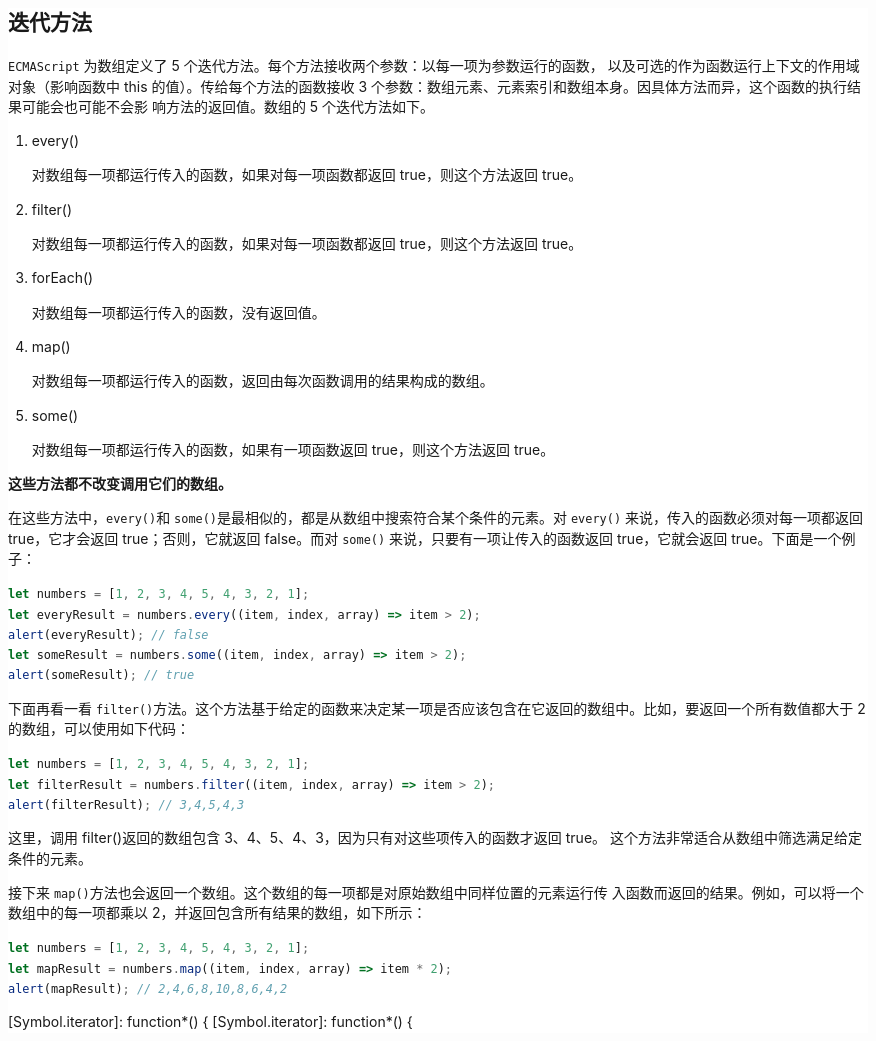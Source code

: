 
   

## 迭代方法

`ECMAScript` 为数组定义了 5 个迭代方法。每个方法接收两个参数：以每一项为参数运行的函数， 以及可选的作为函数运行上下文的作用域对象（影响函数中 this 的值）。传给每个方法的函数接收 3 个参数：数组元素、元素索引和数组本身。因具体方法而异，这个函数的执行结果可能会也可能不会影 响方法的返回值。数组的 5 个迭代方法如下。

1. every()

   对数组每一项都运行传入的函数，如果对每一项函数都返回 true，则这个方法返回 true。

2. filter()

   对数组每一项都运行传入的函数，如果对每一项函数都返回 true，则这个方法返回 true。

3. forEach()

   对数组每一项都运行传入的函数，没有返回值。

4. map()

   对数组每一项都运行传入的函数，返回由每次函数调用的结果构成的数组。

5. some()

   对数组每一项都运行传入的函数，如果有一项函数返回 true，则这个方法返回 true。

**这些方法都不改变调用它们的数组。**



在这些方法中，`every()`和 `some()`是最相似的，都是从数组中搜索符合某个条件的元素。对 `every()` 来说，传入的函数必须对每一项都返回 true，它才会返回 true；否则，它就返回 false。而对 `some()` 来说，只要有一项让传入的函数返回 true，它就会返回 true。下面是一个例子：

```js
let numbers = [1, 2, 3, 4, 5, 4, 3, 2, 1]; 
let everyResult = numbers.every((item, index, array) => item > 2); 
alert(everyResult); // false 
let someResult = numbers.some((item, index, array) => item > 2); 
alert(someResult); // true
```

下面再看一看 `filter()`方法。这个方法基于给定的函数来决定某一项是否应该包含在它返回的数组中。比如，要返回一个所有数值都大于 2 的数组，可以使用如下代码：

```js
let numbers = [1, 2, 3, 4, 5, 4, 3, 2, 1]; 
let filterResult = numbers.filter((item, index, array) => item > 2); 
alert(filterResult); // 3,4,5,4,3 
```

这里，调用 filter()返回的数组包含 3、4、5、4、3，因为只有对这些项传入的函数才返回 true。 这个方法非常适合从数组中筛选满足给定条件的元素。



接下来 `map()`方法也会返回一个数组。这个数组的每一项都是对原始数组中同样位置的元素运行传 入函数而返回的结果。例如，可以将一个数组中的每一项都乘以 2，并返回包含所有结果的数组，如下所示：

```js
let numbers = [1, 2, 3, 4, 5, 4, 3, 2, 1]; 
let mapResult = numbers.map((item, index, array) => item * 2); 
alert(mapResult); // 2,4,6,8,10,8,6,4,2 
```


 [Symbol.isConcatSpreadable]: true, 
 [Symbol.iterator]: function*() { 
 [Symbol.iterator]: function*() { 